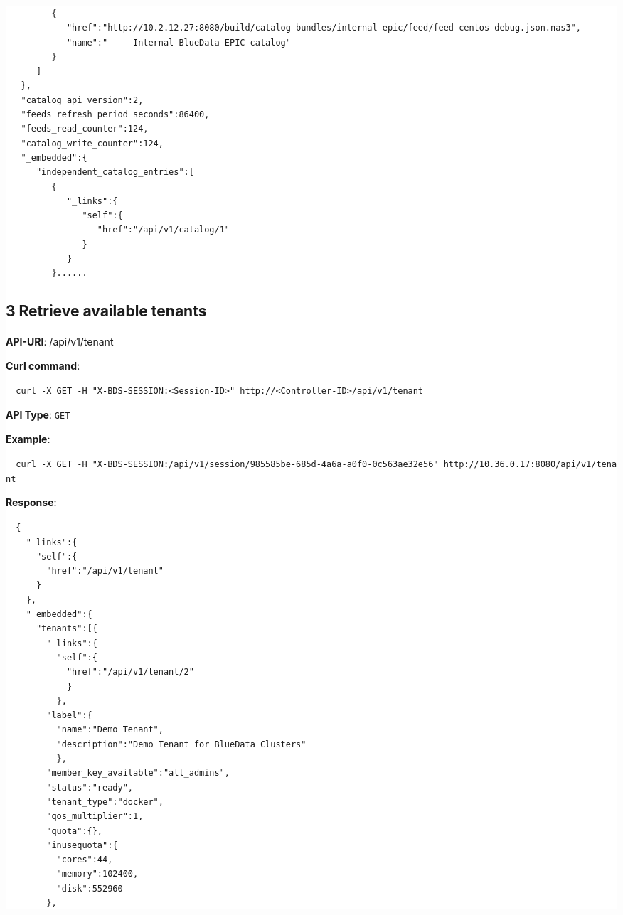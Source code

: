              {
                "href":"http://10.2.12.27:8080/build/catalog-bundles/internal-epic/feed/feed-centos-debug.json.nas3",
                "name":"     Internal BlueData EPIC catalog"
             }
          ]
       },
       "catalog_api_version":2,
       "feeds_refresh_period_seconds":86400,
       "feeds_read_counter":124,
       "catalog_write_counter":124,
       "_embedded":{
          "independent_catalog_entries":[
             {
                "_links":{
                   "self":{
                      "href":"/api/v1/catalog/1"
                   }
                }
             }......



## 3 Retrieve available tenants

  __API-URI__: /api/v1/tenant

  __Curl command__:

      curl -X GET -H "X-BDS-SESSION:<Session-ID>" http://<Controller-ID>/api/v1/tenant

  __API Type__: `GET`

  __Example__:

      curl -X GET -H "X-BDS-SESSION:/api/v1/session/985585be-685d-4a6a-a0f0-0c563ae32e56" http://10.36.0.17:8080/api/v1/tenant

  __Response__:

      {
        "_links":{
          "self":{
            "href":"/api/v1/tenant"
          }
        },
        "_embedded":{
          "tenants":[{
            "_links":{
              "self":{
                "href":"/api/v1/tenant/2"
                }
              },
            "label":{
              "name":"Demo Tenant",
              "description":"Demo Tenant for BlueData Clusters"
              },
            "member_key_available":"all_admins",
            "status":"ready",
            "tenant_type":"docker",
            "qos_multiplier":1,
            "quota":{},
            "inusequota":{
              "cores":44,
              "memory":102400,
              "disk":552960
            },